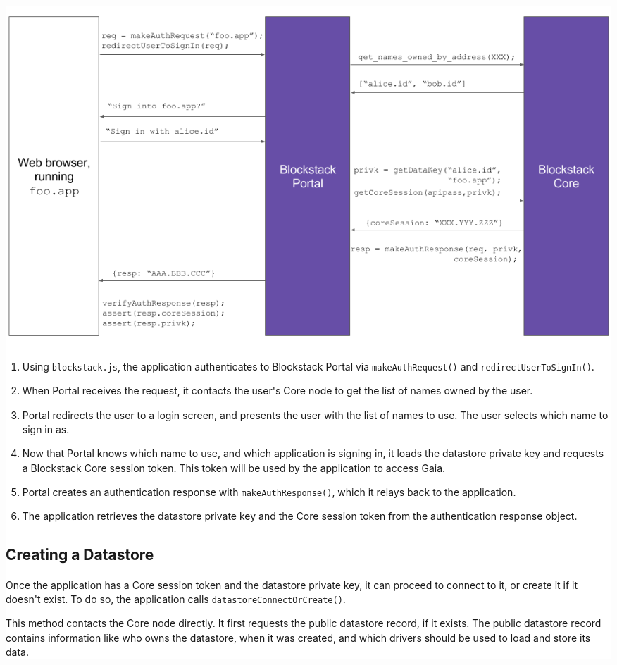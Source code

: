 ![Gaia authentication](/docs/figures/gaia-authentication.png)

1. Using `blockstack.js`, the application authenticates to Blockstack Portal via
`makeAuthRequest()` and `redirectUserToSignIn()`.

2. When Portal receives the request, it contacts the user's Core node to get the
   list of names owned by the user.

3. Portal redirects the user to a login screen, and presents the user with the
   list of names to use.  The user selects which name to sign in as.

4. Now that Portal knows which name to use, and which application is signing in,
   it loads the datastore private key and requests a Blockstack Core session
token.  This token will be used by the application to access Gaia.

5. Portal creates an authentication response with `makeAuthResponse()`, which it
   relays back to the application.

6. The application retrieves the datastore private key and the Core session
   token from the authentication response object.


## Creating a Datastore

Once the application has a Core session token and the datastore private key, it
can proceed to connect to it, or create it if it doesn't exist.  To do so, the
application calls `datastoreConnectOrCreate()`.

This method contacts the Core node directly.  It first requests the public
datastore record, if it exists.  The public datastore record
contains information like who owns the datastore, when it was created, and which
drivers should be used to load and store its data.
